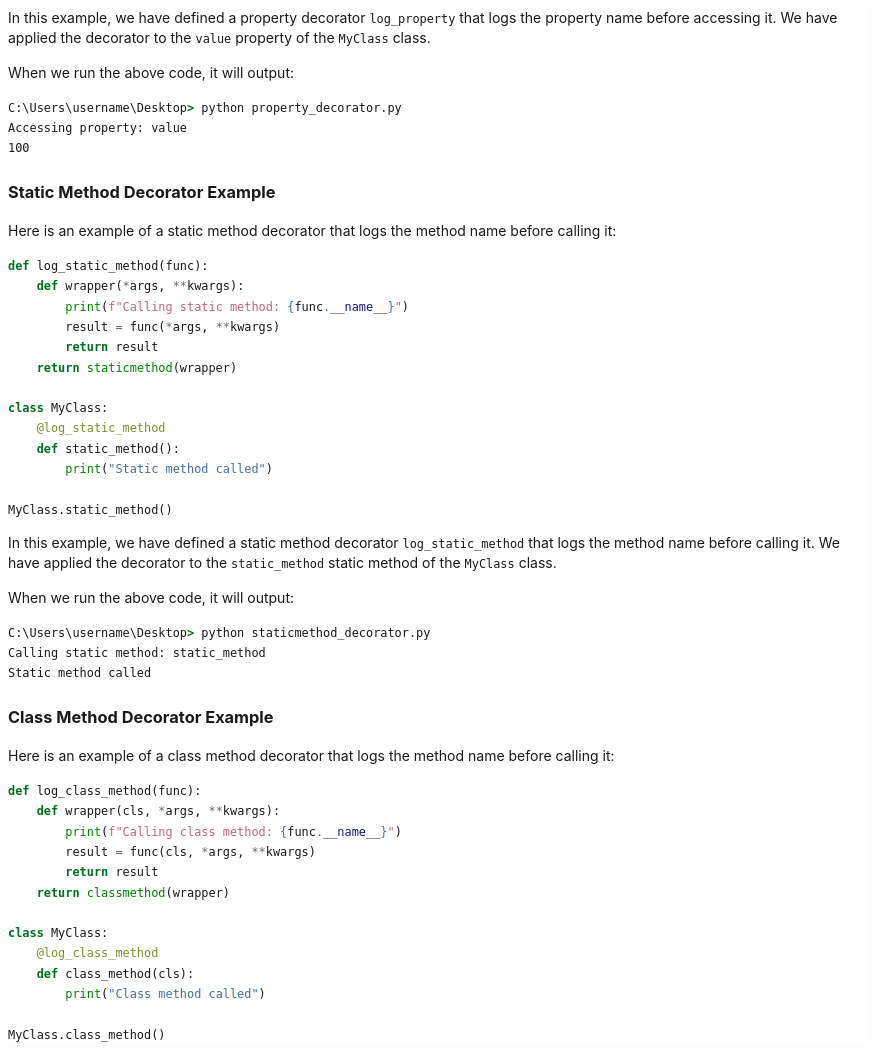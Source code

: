 In this example, we have defined a property decorator `log_property` that logs the property name before accessing it. We have applied the decorator to the `value` property of the `MyClass` class.

When we run the above code, it will output:

```cmd title="Command" showLineNumbers{1} {2}
C:\Users\username\Desktop> python property_decorator.py
Accessing property: value
100
```

### Static Method Decorator Example
Here is an example of a static method decorator that logs the method name before calling it:

```python title="staticmethod_decorator.py" showLineNumbers{1}
def log_static_method(func):
    def wrapper(*args, **kwargs):
        print(f"Calling static method: {func.__name__}")
        result = func(*args, **kwargs)
        return result
    return staticmethod(wrapper)

class MyClass:
    @log_static_method
    def static_method():
        print("Static method called")

MyClass.static_method()
```

In this example, we have defined a static method decorator `log_static_method` that logs the method name before calling it. We have applied the decorator to the `static_method` static method of the `MyClass` class.

When we run the above code, it will output:

```cmd title="Command" showLineNumbers{1} {2}
C:\Users\username\Desktop> python staticmethod_decorator.py
Calling static method: static_method
Static method called
```

### Class Method Decorator Example
Here is an example of a class method decorator that logs the method name before calling it:

```python title="classmethod_decorator.py" showLineNumbers{1}
def log_class_method(func):
    def wrapper(cls, *args, **kwargs):
        print(f"Calling class method: {func.__name__}")
        result = func(cls, *args, **kwargs)
        return result
    return classmethod(wrapper)

class MyClass:
    @log_class_method
    def class_method(cls):
        print("Class method called")

MyClass.class_method()
```
